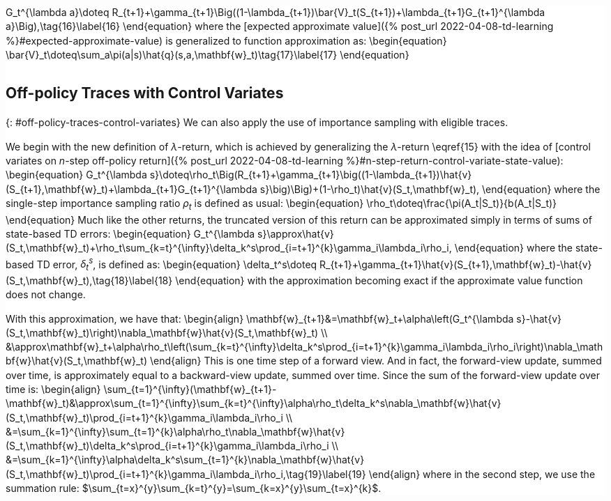 G_t^{\lambda a}\doteq R_{t+1}+\gamma_{t+1}\Big((1-\lambda_{t+1})\bar{V}\_t(S_{t+1})+\lambda_{t+1}G_{t+1}^{\lambda a}\Big),\tag{16}\label{16}
\end{equation}
where the [expected approximate value]({% post_url 2022-04-08-td-learning %}#expected-approximate-value) is generalized to function approximation as:
\begin{equation}
\bar{V}\_t\doteq\sum_a\pi(a|s)\hat{q}(s,a,\mathbf{w}\_t)\tag{17}\label{17}
\end{equation}

## Off-policy Traces with Control Variates
{: #off-policy-traces-control-variates}
We can also apply the use of importance sampling with eligible traces. 

We begin with the new definition of $\lambda$-return, which is achieved by generalizing the $\lambda$-return \eqref{15} with the idea of [control variates on $n$-step off-policy return]({% post_url 2022-04-08-td-learning %}#n-step-return-control-variate-state-value):
\begin{equation}
G_t^{\lambda s}\doteq\rho_t\Big(R_{t+1}+\gamma_{t+1}\big((1-\lambda_{t+1})\hat{v}(S_{t+1},\mathbf{w}\_t)+\lambda_{t+1}G_{t+1}^{\lambda s}\big)\Big)+(1-\rho_t)\hat{v}(S_t,\mathbf{w}\_t),
\end{equation}
where the single-step importance sampling ratio $\rho_t$ is defined as usual:
\begin{equation}
\rho_t\doteq\frac{\pi(A_t|S_t)}{b(A_t|S_t)}
\end{equation}
Much like the other returns, the truncated version of this return can be approximated simply in terms of sums of state-based TD errors:
\begin{equation}
G_t^{\lambda s}\approx\hat{v}(S_t,\mathbf{w}\_t)+\rho_t\sum_{k=t}^{\infty}\delta_k^s\prod_{i=t+1}^{k}\gamma_i\lambda_i\rho_i,
\end{equation}
where the state-based TD error, $\delta_t^s$, is defined as:
\begin{equation}
\delta_t^s\doteq R_{t+1}+\gamma_{t+1}\hat{v}(S_{t+1},\mathbf{w}\_t)-\hat{v}(S_t,\mathbf{w}\_t),\tag{18}\label{18}
\end{equation}
with the approximation becoming exact if the approximate value function does not change. 

With this approximation, we have that:
\begin{align}
\mathbf{w}\_{t+1}&=\mathbf{w}\_t+\alpha\left(G_t^{\lambda s}-\hat{v}(S_t,\mathbf{w}\_t)\right)\nabla_\mathbf{w}\hat{v}(S_t,\mathbf{w}\_t) \\\\ &\approx\mathbf{w}\_t+\alpha\rho_t\left(\sum_{k=t}^{\infty}\delta_k^s\prod_{i=t+1}^{k}\gamma_i\lambda_i\rho_i\right)\nabla_\mathbf{w}\hat{v}(S_t,\mathbf{w}\_t)
\end{align}
This is one time step of a forward view. And in fact, the forward-view update, summed over time, is approximately equal to a backward-view update, summed over time. Since the sum of the forward-view update over time is:
\begin{align}
\sum_{t=1}^{\infty}(\mathbf{w}\_{t+1}-\mathbf{w}\_t)&\approx\sum_{t=1}^{\infty}\sum_{k=t}^{\infty}\alpha\rho_t\delta_k^s\nabla_\mathbf{w}\hat{v}(S_t,\mathbf{w}\_t)\prod_{i=t+1}^{k}\gamma_i\lambda_i\rho_i \\\\ &=\sum_{k=1}^{\infty}\sum_{t=1}^{k}\alpha\rho_t\nabla_\mathbf{w}\hat{v}(S_t,\mathbf{w}\_t)\delta_k^s\prod_{i=t+1}^{k}\gamma_i\lambda_i\rho_i \\\\ &=\sum_{k=1}^{\infty}\alpha\delta_k^s\sum_{t=1}^{k}\nabla_\mathbf{w}\hat{v}(S_t,\mathbf{w}\_t)\prod_{i=t+1}^{k}\gamma_i\lambda_i\rho_i,\tag{19}\label{19}
\end{align}
where in the second step, we use the summation rule: $\sum_{t=x}^{y}\sum_{k=t}^{y}=\sum_{k=x}^{y}\sum_{t=x}^{k}$. 
